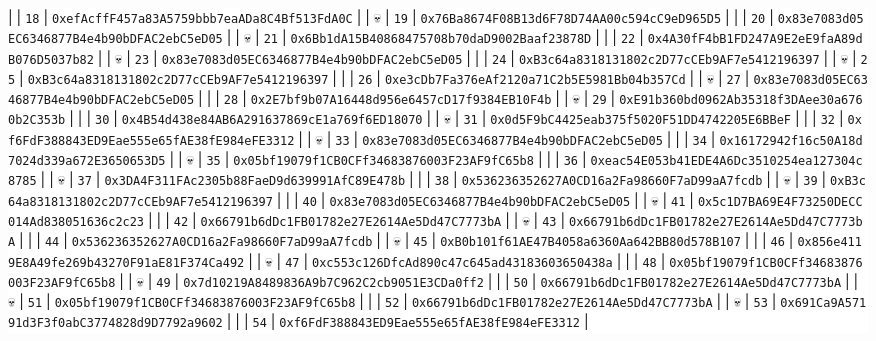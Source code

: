 |  | `18` | `0xefAcffF457a83A5759bbb7eaADa8C4Bf513FdA0C` |
| 💀 | `19` | `0x76Ba8674F08B13d6F78D74AA00c594cC9eD965D5` |
|  | `20` | `0x83e7083d05EC6346877B4e4b90bDFAC2ebC5eD05` |
| 💀 | `21` | `0x6Bb1dA15B40868475708b70daD9002Baaf23878D` |
|  | `22` | `0x4A30fF4bB1FD247A9E2eE9faA89dB076D5037b82` |
| 💀 | `23` | `0x83e7083d05EC6346877B4e4b90bDFAC2ebC5eD05` |
|  | `24` | `0xB3c64a8318131802c2D77cCEb9AF7e5412196397` |
| 💀 | `25` | `0xB3c64a8318131802c2D77cCEb9AF7e5412196397` |
|  | `26` | `0xe3cDb7Fa376eAf2120a71C2b5E5981Bb04b357Cd` |
| 💀 | `27` | `0x83e7083d05EC6346877B4e4b90bDFAC2ebC5eD05` |
|  | `28` | `0x2E7bf9b07A16448d956e6457cD17f9384EB10F4b` |
| 💀 | `29` | `0xE91b360bd0962Ab35318f3DAee30a6760b2C353b` |
|  | `30` | `0x4B54d438e84AB6A291637869cE1a769f6ED18070` |
| 💀 | `31` | `0x0d5F9bC4425eab375f5020F51DD4742205E6BBeF` |
|  | `32` | `0xf6FdF388843ED9Eae555e65fAE38fE984eFE3312` |
| 💀 | `33` | `0x83e7083d05EC6346877B4e4b90bDFAC2ebC5eD05` |
|  | `34` | `0x16172942f16c50A18d7024d339a672E3650653D5` |
| 💀 | `35` | `0x05bf19079f1CB0CFf34683876003F23AF9fC65b8` |
|  | `36` | `0xeac54E053b41EDE4A6Dc3510254ea127304c8785` |
| 💀 | `37` | `0x3DA4F311FAc2305b88FaeD9d639991AfC89E478b` |
|  | `38` | `0x536236352627A0CD16a2Fa98660F7aD99aA7fcdb` |
| 💀 | `39` | `0xB3c64a8318131802c2D77cCEb9AF7e5412196397` |
|  | `40` | `0x83e7083d05EC6346877B4e4b90bDFAC2ebC5eD05` |
| 💀 | `41` | `0x5c1D7BA69E4F73250DECC014Ad838051636c2c23` |
|  | `42` | `0x66791b6dDc1FB01782e27E2614Ae5Dd47C7773bA` |
| 💀 | `43` | `0x66791b6dDc1FB01782e27E2614Ae5Dd47C7773bA` |
|  | `44` | `0x536236352627A0CD16a2Fa98660F7aD99aA7fcdb` |
| 💀 | `45` | `0xB0b101f61AE47B4058a6360Aa642BB80d578B107` |
|  | `46` | `0x856e4119E8A49fe269b43270F91aE81F374Ca492` |
| 💀 | `47` | `0xc553c126DfcAd890c47c645ad43183603650438a` |
|  | `48` | `0x05bf19079f1CB0CFf34683876003F23AF9fC65b8` |
| 💀 | `49` | `0x7d10219A8489836A9b7C962C2cb9051E3CDa0ff2` |
|  | `50` | `0x66791b6dDc1FB01782e27E2614Ae5Dd47C7773bA` |
| 💀 | `51` | `0x05bf19079f1CB0CFf34683876003F23AF9fC65b8` |
|  | `52` | `0x66791b6dDc1FB01782e27E2614Ae5Dd47C7773bA` |
| 💀 | `53` | `0x691Ca9A57191d3F3f0abC3774828d9D7792a9602` |
|  | `54` | `0xf6FdF388843ED9Eae555e65fAE38fE984eFE3312` |